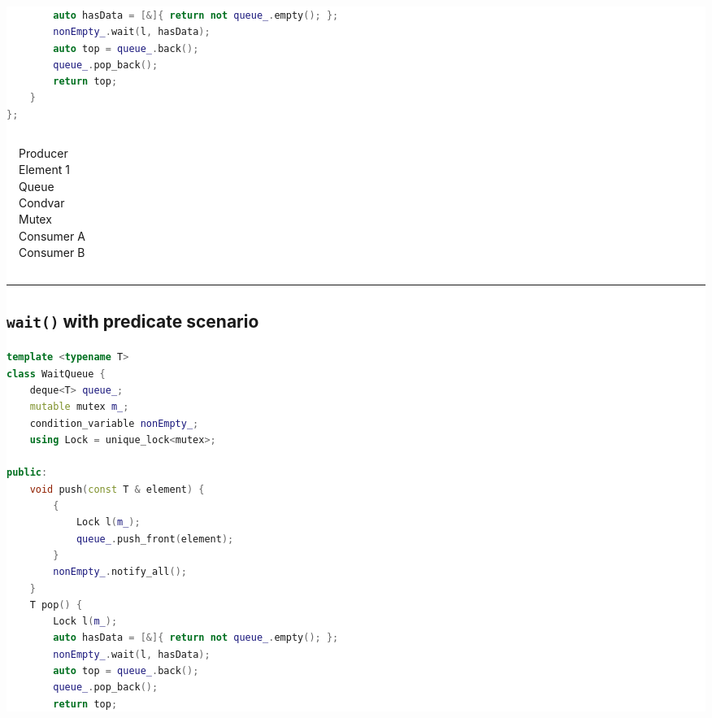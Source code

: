 ```cpp [9-15]
        auto hasData = [&]{ return not queue_.empty(); };
        nonEmpty_.wait(l, hasData);
        auto top = queue_.back();
        queue_.pop_back();
        return top;
    }
};
```

</div>

<div id="animation" style="width: 40%; padding: 15px;">

<div data-id="push" class="producer-active">
    Producer
    <div data-id="el1" class="element">Element 1</div>
</div>

<div data-id="queue" class="queue">
    Queue

</div>
<div data-id="condvar" class="condvar">Condvar</div>
<div data-id="mutex" class="mutex">Mutex</div>

<div data-id="pop1" class="consumer">
    Consumer A
</div>
<div data-id="pop1" class="consumer">
    Consumer B
</div>

</div>

</div>

___


## `wait()` with predicate scenario

<div class="multicolumn">

<div style="width: 60%;">

```cpp [11]
template <typename T>
class WaitQueue {
    deque<T> queue_;
    mutable mutex m_;
    condition_variable nonEmpty_;
    using Lock = unique_lock<mutex>;

public:
    void push(const T & element) {
        {
            Lock l(m_);
            queue_.push_front(element);
        }
        nonEmpty_.notify_all();
    }
    T pop() {
        Lock l(m_);
        auto hasData = [&]{ return not queue_.empty(); };
        nonEmpty_.wait(l, hasData);
        auto top = queue_.back();
        queue_.pop_back();
        return top;
```